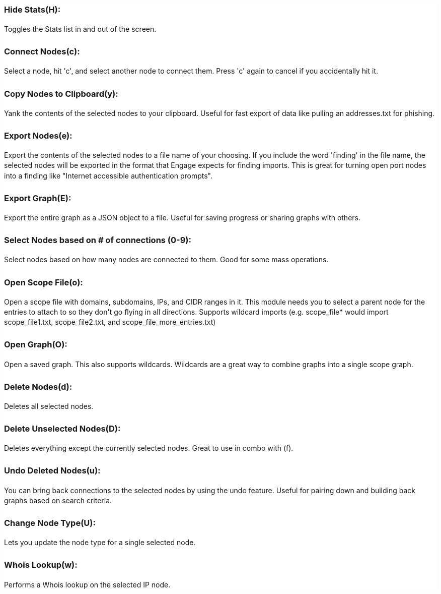 ### Hide Stats(H):
Toggles the Stats list in and out of the screen.

### Connect Nodes(c):
Select a node, hit 'c', and select another node to connect them. Press 'c' again to cancel if you accidentally hit it.

### Copy Nodes to Clipboard(y):
Yank the contents of the selected nodes to your clipboard. Useful for fast export of data like pulling an addresses.txt for phishing.

### Export Nodes(e):
Export the contents of the selected nodes to a file name of your choosing. If you include the word 'finding' in the file name, the selected nodes will be exported in the format that Engage expects for finding imports. This is great for turning open port nodes into a finding like "Internet accessible authentication prompts".

### Export Graph(E):
Export the entire graph as a JSON object to a file. Useful for saving progress or sharing graphs with others.

### Select Nodes based on # of connections (0-9):
Select nodes based on how many nodes are connected to them. Good for some mass operations.

### Open Scope File(o):
Open a scope file with domains, subdomains, IPs, and CIDR ranges in it. This module needs you to select a parent node for the entries to attach to so they don't go flying in all directions. Supports wildcard imports (e.g. scope_file\* would import scope_file1.txt, scope_file2.txt, and scope_file_more_entries.txt)

### Open Graph(O):
Open a saved graph. This also supports wildcards. Wildcards are a great way to combine graphs into a single scope graph.

### Delete Nodes(d):
Deletes all selected nodes.

### Delete Unselected Nodes(D):
Deletes everything except the currently selected nodes. Great to use in combo with (f).

### Undo Deleted Nodes(u):
You can bring back connections to the selected nodes by using the undo feature. Useful for pairing down and building back graphs based on search criteria.

### Change Node Type(U):
Lets you update the node type for a single selected node.

### Whois Lookup(w):
Performs a Whois lookup on the selected IP node.
